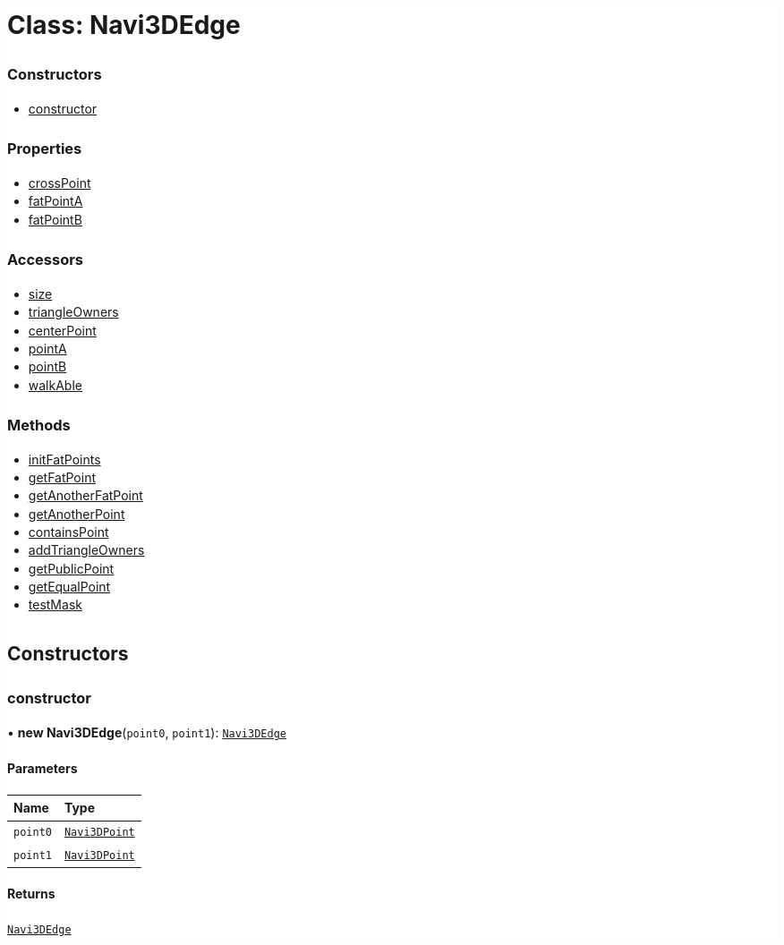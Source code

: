# Class: Navi3DEdge

### Constructors

- [constructor](Navi3DEdge.md#constructor)

### Properties

- [crossPoint](Navi3DEdge.md#crosspoint)
- [fatPointA](Navi3DEdge.md#fatpointa)
- [fatPointB](Navi3DEdge.md#fatpointb)

### Accessors

- [size](Navi3DEdge.md#size)
- [triangleOwners](Navi3DEdge.md#triangleowners)
- [centerPoint](Navi3DEdge.md#centerpoint)
- [pointA](Navi3DEdge.md#pointa)
- [pointB](Navi3DEdge.md#pointb)
- [walkAble](Navi3DEdge.md#walkable)

### Methods

- [initFatPoints](Navi3DEdge.md#initfatpoints)
- [getFatPoint](Navi3DEdge.md#getfatpoint)
- [getAnotherFatPoint](Navi3DEdge.md#getanotherfatpoint)
- [getAnotherPoint](Navi3DEdge.md#getanotherpoint)
- [containsPoint](Navi3DEdge.md#containspoint)
- [addTriangleOwners](Navi3DEdge.md#addtriangleowners)
- [getPublicPoint](Navi3DEdge.md#getpublicpoint)
- [getEqualPoint](Navi3DEdge.md#getequalpoint)
- [testMask](Navi3DEdge.md#testmask)

## Constructors

### constructor

• **new Navi3DEdge**(`point0`, `point1`): [`Navi3DEdge`](Navi3DEdge.md)

#### Parameters

| Name | Type |
| :------ | :------ |
| `point0` | [`Navi3DPoint`](Navi3DPoint.md) |
| `point1` | [`Navi3DPoint`](Navi3DPoint.md) |

#### Returns

[`Navi3DEdge`](Navi3DEdge.md)
